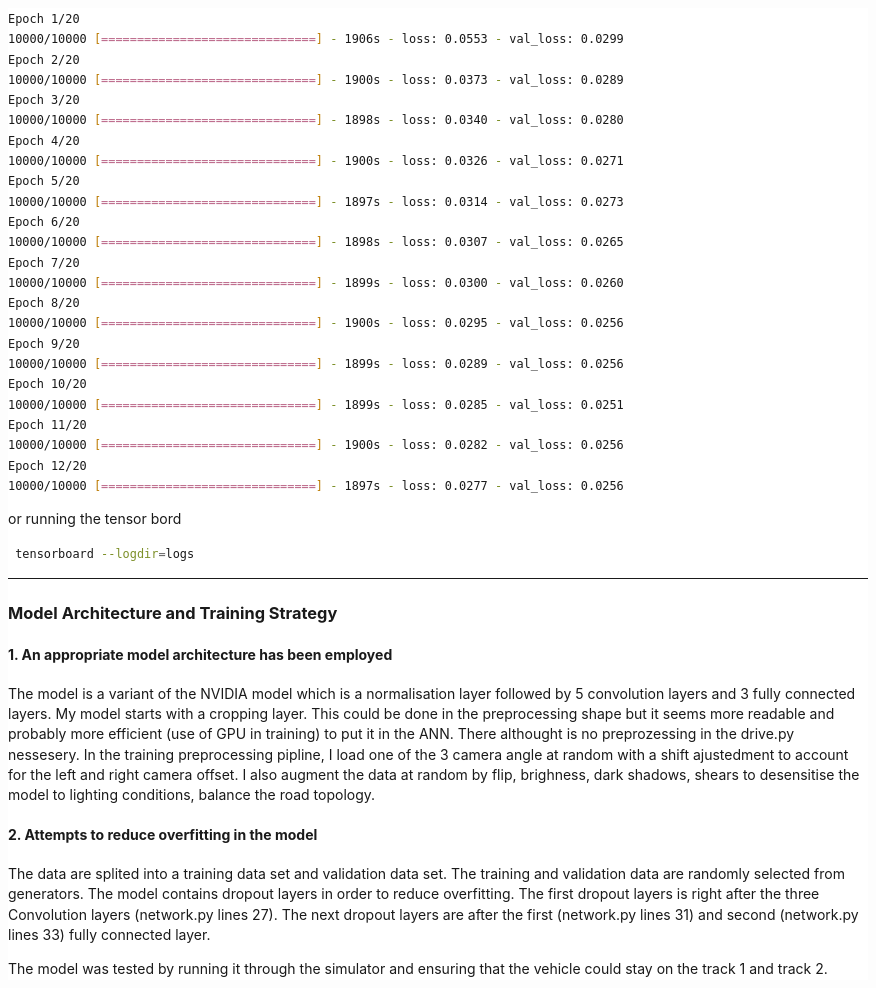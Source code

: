 ```sh
Epoch 1/20
10000/10000 [==============================] - 1906s - loss: 0.0553 - val_loss: 0.0299
Epoch 2/20
10000/10000 [==============================] - 1900s - loss: 0.0373 - val_loss: 0.0289
Epoch 3/20
10000/10000 [==============================] - 1898s - loss: 0.0340 - val_loss: 0.0280
Epoch 4/20
10000/10000 [==============================] - 1900s - loss: 0.0326 - val_loss: 0.0271
Epoch 5/20
10000/10000 [==============================] - 1897s - loss: 0.0314 - val_loss: 0.0273
Epoch 6/20
10000/10000 [==============================] - 1898s - loss: 0.0307 - val_loss: 0.0265
Epoch 7/20
10000/10000 [==============================] - 1899s - loss: 0.0300 - val_loss: 0.0260
Epoch 8/20
10000/10000 [==============================] - 1900s - loss: 0.0295 - val_loss: 0.0256
Epoch 9/20
10000/10000 [==============================] - 1899s - loss: 0.0289 - val_loss: 0.0256
Epoch 10/20
10000/10000 [==============================] - 1899s - loss: 0.0285 - val_loss: 0.0251
Epoch 11/20
10000/10000 [==============================] - 1900s - loss: 0.0282 - val_loss: 0.0256
Epoch 12/20
10000/10000 [==============================] - 1897s - loss: 0.0277 - val_loss: 0.0256
```
or running the tensor bord
```sh
 tensorboard --logdir=logs
```
----- 
### Model Architecture and Training Strategy

#### 1. An appropriate model architecture has been employed

The model is a variant of the NVIDIA model which is a normalisation layer followed by 5 convolution layers and 3 fully connected layers. My model starts with a cropping layer. This could be done in the preprocessing shape but it seems more readable and probably more efficient (use of GPU in training) to put it in the ANN. There althought is no preprozessing in the drive.py nessesery. In the training preprocessing pipline, I load one of the 3 camera angle at random with a shift ajustedment to account for the left and right camera offset. I also augment the data at random by flip, brighness, dark shadows, shears to desensitise the model to lighting conditions, balance the road topology. 


#### 2. Attempts to reduce overfitting in the model

The data are splited into a training data set and validation data set. The training and validation data are randomly selected from generators. 
The model contains dropout layers in order to reduce overfitting. The first dropout layers is right after the three Convolution layers (network.py lines 27). The next dropout layers are after the first (network.py lines 31) and second (network.py lines 33) fully connected layer.

The model was tested by running it through the simulator and ensuring that the vehicle could stay on the track 1 and track 2.


[//]: # (Image References)
[architecture]: ./images/architecture.png "Model Visualization"
[tensorboard]: ./images/Tensorbord.png "Tensorboard"
[histogram]: ./images/histogram.png "Histogram"
[camara_right]: ./images/camara_right.jpg "Camara right"
[camara_center]: ./images/camara_center.jpg "Camara center"
[camara_left]: ./images/camara_left.jpg "Camara left"
[pre_org]: ./images/orig.png "Original Image"
[pre_fliped]: ./images/fliped.png "Flipped Image"
[pre_brightness]: ./images/brightness.png "Brightness Image"
[pre_sharing]: ./images/share.png "Sharing Image"
[pre_shadowing]: ./images/shadow.png "Shadowing Image"
[pre_all_pipeline]: ./images/all_pipeline.png "Piplined Image"
[netw_nvida]: ./images/nvida_network.png "Nvida_network" 